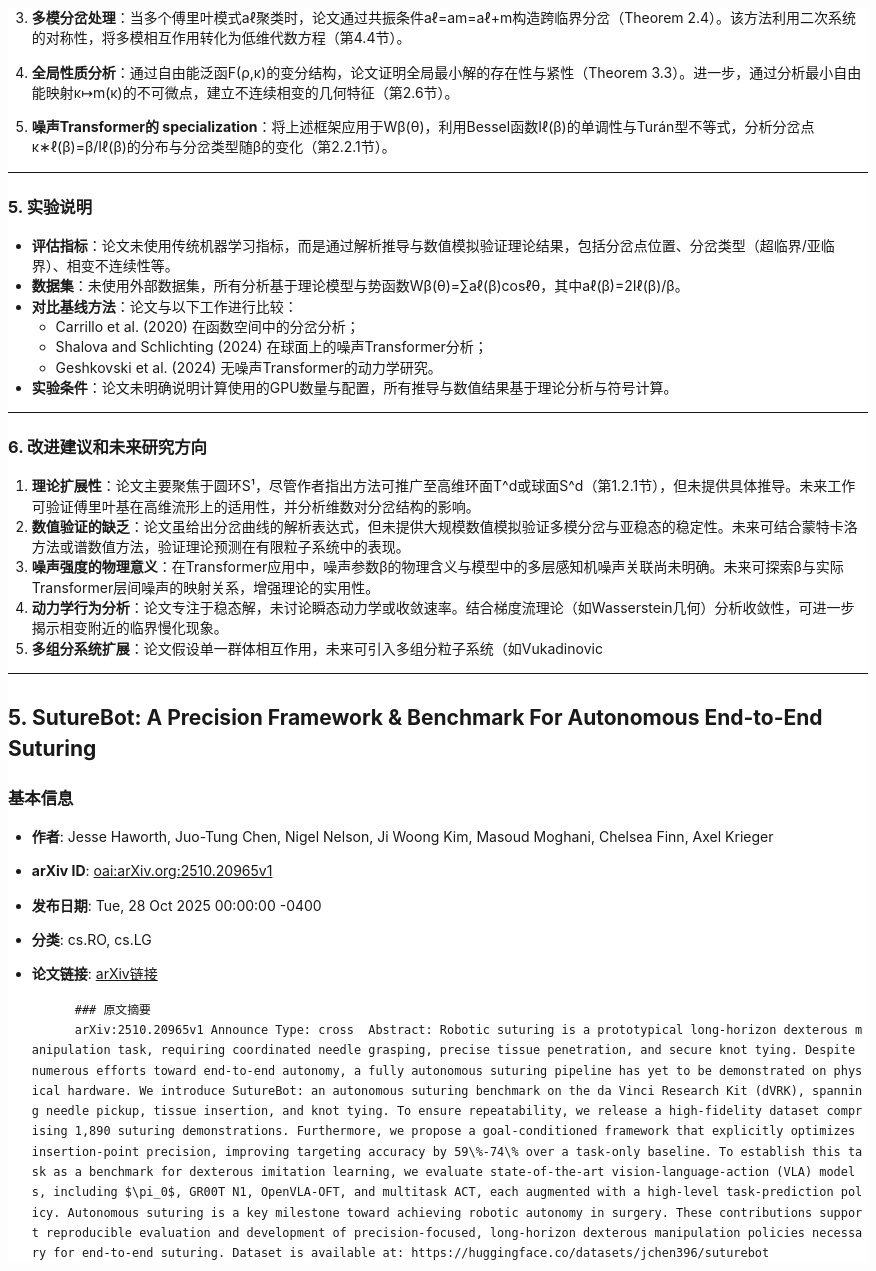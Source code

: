 3. **多模分岔处理**：当多个傅里叶模式aℓ聚类时，论文通过共振条件aℓ=am=aℓ+m构造跨临界分岔（Theorem 2.4）。该方法利用二次系统的对称性，将多模相互作用转化为低维代数方程（第4.4节）。

4. **全局性质分析**：通过自由能泛函F(ρ,κ)的变分结构，论文证明全局最小解的存在性与紧性（Theorem 3.3）。进一步，通过分析最小自由能映射κ↦m(κ)的不可微点，建立不连续相变的几何特征（第2.6节）。

5. **噪声Transformer的 specialization**：将上述框架应用于Wβ(θ)，利用Bessel函数Iℓ(β)的单调性与Turán型不等式，分析分岔点κ∗ℓ(β)=β/Iℓ(β)的分布与分岔类型随β的变化（第2.2.1节）。

---

### 5. 实验说明  
- **评估指标**：论文未使用传统机器学习指标，而是通过解析推导与数值模拟验证理论结果，包括分岔点位置、分岔类型（超临界/亚临界）、相变不连续性等。  
- **数据集**：未使用外部数据集，所有分析基于理论模型与势函数Wβ(θ)=∑aℓ(β)cosℓθ，其中aℓ(β)=2Iℓ(β)/β。  
- **对比基线方法**：论文与以下工作进行比较：  
  - Carrillo et al. (2020) 在函数空间中的分岔分析；  
  - Shalova and Schlichting (2024) 在球面上的噪声Transformer分析；  
  - Geshkovski et al. (2024) 无噪声Transformer的动力学研究。  
- **实验条件**：论文未明确说明计算使用的GPU数量与配置，所有推导与数值结果基于理论分析与符号计算。

---

### 6. 改进建议和未来研究方向  
1. **理论扩展性**：论文主要聚焦于圆环S¹，尽管作者指出方法可推广至高维环面T^d或球面S^d（第1.2.1节），但未提供具体推导。未来工作可验证傅里叶基在高维流形上的适用性，并分析维数对分岔结构的影响。  
2. **数值验证的缺乏**：论文虽给出分岔曲线的解析表达式，但未提供大规模数值模拟验证多模分岔与亚稳态的稳定性。未来可结合蒙特卡洛方法或谱数值方法，验证理论预测在有限粒子系统中的表现。  
3. **噪声强度的物理意义**：在Transformer应用中，噪声参数β的物理含义与模型中的多层感知机噪声关联尚未明确。未来可探索β与实际Transformer层间噪声的映射关系，增强理论的实用性。  
4. **动力学行为分析**：论文专注于稳态解，未讨论瞬态动力学或收敛速率。结合梯度流理论（如Wasserstein几何）分析收敛性，可进一步揭示相变附近的临界慢化现象。  
5. **多组分系统扩展**：论文假设单一群体相互作用，未来可引入多组分粒子系统（如Vukadinovic

---

## 5. SutureBot: A Precision Framework & Benchmark For Autonomous End-to-End Suturing

### 基本信息
- **作者**: Jesse Haworth, Juo-Tung Chen, Nigel Nelson, Ji Woong Kim, Masoud Moghani, Chelsea Finn, Axel Krieger
- **arXiv ID**: [oai:arXiv.org:2510.20965v1](https://arxiv.org/abs/2510.20965)
- **发布日期**: Tue, 28 Oct 2025 00:00:00 -0400
- **分类**: cs.RO, cs.LG
- **论文链接**: [arXiv链接](https://arxiv.org/abs/2510.20965)

            ### 原文摘要
            arXiv:2510.20965v1 Announce Type: cross  Abstract: Robotic suturing is a prototypical long-horizon dexterous manipulation task, requiring coordinated needle grasping, precise tissue penetration, and secure knot tying. Despite numerous efforts toward end-to-end autonomy, a fully autonomous suturing pipeline has yet to be demonstrated on physical hardware. We introduce SutureBot: an autonomous suturing benchmark on the da Vinci Research Kit (dVRK), spanning needle pickup, tissue insertion, and knot tying. To ensure repeatability, we release a high-fidelity dataset comprising 1,890 suturing demonstrations. Furthermore, we propose a goal-conditioned framework that explicitly optimizes insertion-point precision, improving targeting accuracy by 59\%-74\% over a task-only baseline. To establish this task as a benchmark for dexterous imitation learning, we evaluate state-of-the-art vision-language-action (VLA) models, including $\pi_0$, GR00T N1, OpenVLA-OFT, and multitask ACT, each augmented with a high-level task-prediction policy. Autonomous suturing is a key milestone toward achieving robotic autonomy in surgery. These contributions support reproducible evaluation and development of precision-focused, long-horizon dexterous manipulation policies necessary for end-to-end suturing. Dataset is available at: https://huggingface.co/datasets/jchen396/suturebot
